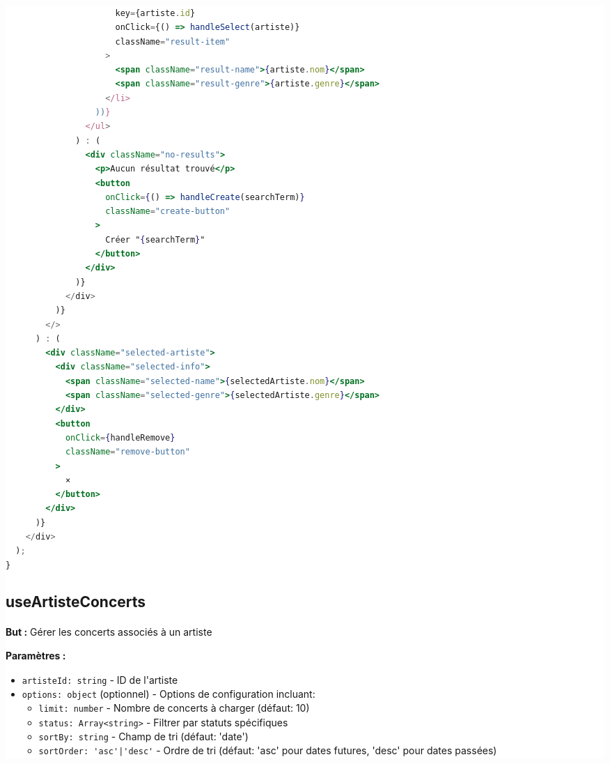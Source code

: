 ```jsx
                      key={artiste.id}
                      onClick={() => handleSelect(artiste)}
                      className="result-item"
                    >
                      <span className="result-name">{artiste.nom}</span>
                      <span className="result-genre">{artiste.genre}</span>
                    </li>
                  ))}
                </ul>
              ) : (
                <div className="no-results">
                  <p>Aucun résultat trouvé</p>
                  <button 
                    onClick={() => handleCreate(searchTerm)}
                    className="create-button"
                  >
                    Créer "{searchTerm}"
                  </button>
                </div>
              )}
            </div>
          )}
        </>
      ) : (
        <div className="selected-artiste">
          <div className="selected-info">
            <span className="selected-name">{selectedArtiste.nom}</span>
            <span className="selected-genre">{selectedArtiste.genre}</span>
          </div>
          <button 
            onClick={handleRemove} 
            className="remove-button"
          >
            ×
          </button>
        </div>
      )}
    </div>
  );
}
```

## useArtisteConcerts

**But :** Gérer les concerts associés à un artiste

**Paramètres :**
- `artisteId: string` - ID de l'artiste
- `options: object` (optionnel) - Options de configuration incluant:
  - `limit: number` - Nombre de concerts à charger (défaut: 10)
  - `status: Array<string>` - Filtrer par statuts spécifiques
  - `sortBy: string` - Champ de tri (défaut: 'date')
  - `sortOrder: 'asc'|'desc'` - Ordre de tri (défaut: 'asc' pour dates futures, 'desc' pour dates passées)
